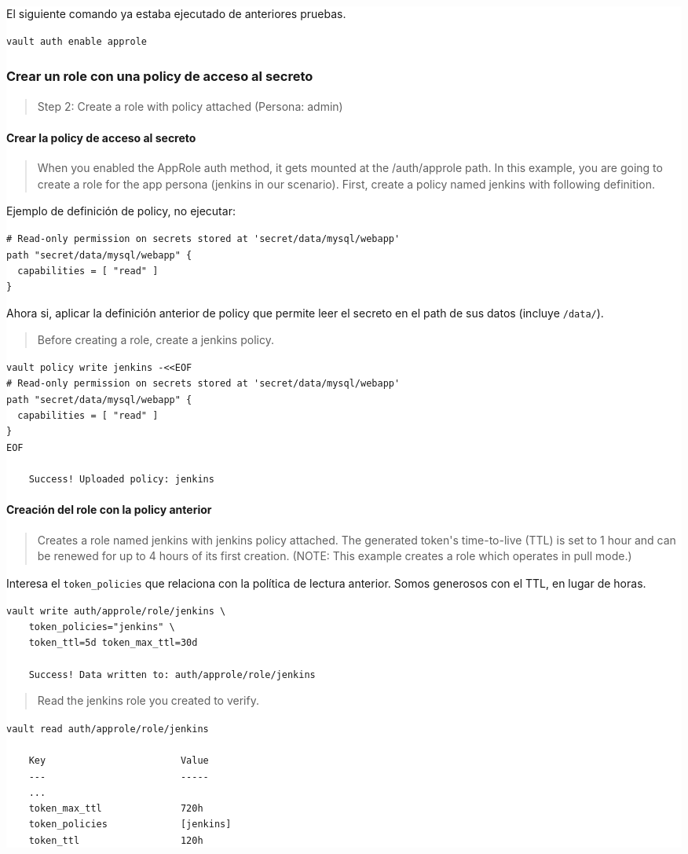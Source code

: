 El siguiente comando ya estaba ejecutado de anteriores pruebas.
```
vault auth enable approle
```

### Crear un role con una policy de acceso al secreto
> Step 2: Create a role with policy attached
(Persona: admin)

#### Crear la policy de acceso al secreto
>When you enabled the AppRole auth method, it gets mounted at the /auth/approle path. In this example, you are going to create a role for the app persona (jenkins in our scenario).
First, create a policy named jenkins with following definition.

Ejemplo de definición de policy, no ejecutar:
```
# Read-only permission on secrets stored at 'secret/data/mysql/webapp'
path "secret/data/mysql/webapp" {
  capabilities = [ "read" ]
}
```
Ahora si, aplicar la definición anterior de policy que permite leer el secreto en el path de sus datos (incluye `/data/`).

>Before creating a role, create a jenkins policy.

```
vault policy write jenkins -<<EOF
# Read-only permission on secrets stored at 'secret/data/mysql/webapp'
path "secret/data/mysql/webapp" {
  capabilities = [ "read" ]
}
EOF

	Success! Uploaded policy: jenkins
```

#### Creación del role con la policy anterior

>Creates a role named jenkins with jenkins policy attached. The generated token's time-to-live (TTL) is set to 1 hour and can be renewed for up to 4 hours of its first creation. (NOTE: This example creates a role which operates in pull mode.)

Interesa el `token_policies` que relaciona con la política de lectura anterior.
Somos generosos con el TTL, en lugar de horas.
```
vault write auth/approle/role/jenkins \
    token_policies="jenkins" \
    token_ttl=5d token_max_ttl=30d

	Success! Data written to: auth/approle/role/jenkins
```
> Read the jenkins role you created to verify.

```
vault read auth/approle/role/jenkins

	Key                        Value
	---                        -----
	...
	token_max_ttl              720h
	token_policies             [jenkins]
	token_ttl                  120h
```
